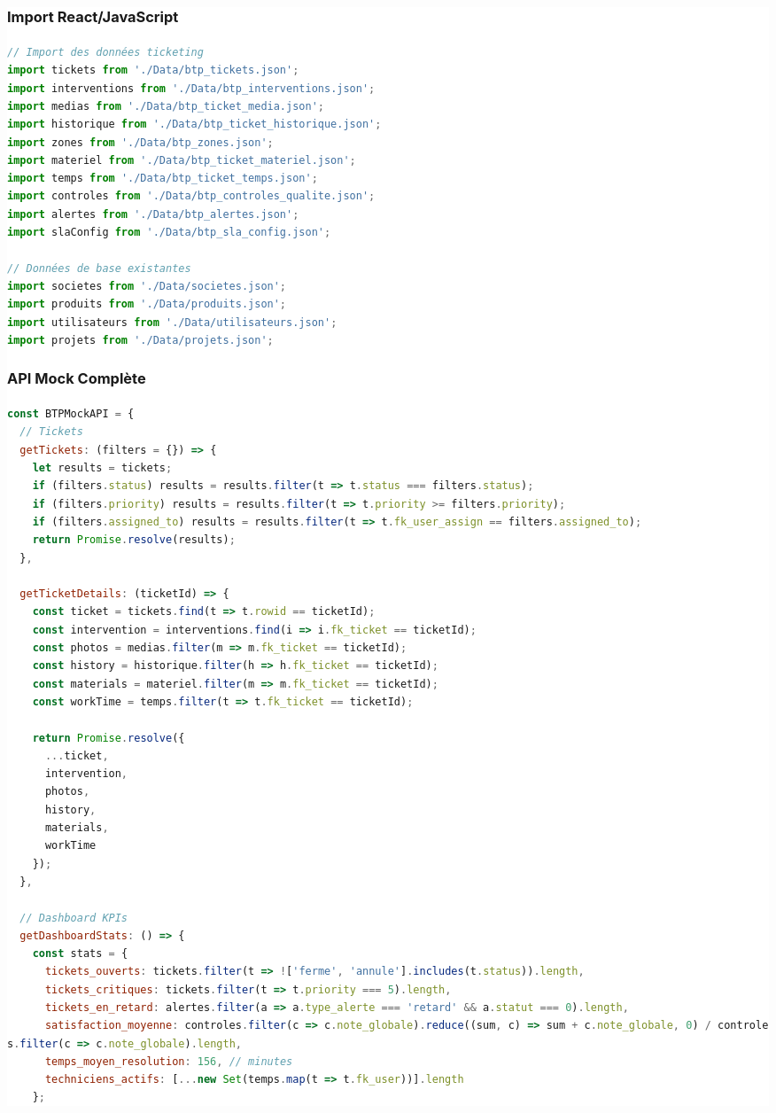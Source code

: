 ### **Import React/JavaScript**
```javascript
// Import des données ticketing
import tickets from './Data/btp_tickets.json';
import interventions from './Data/btp_interventions.json';
import medias from './Data/btp_ticket_media.json';
import historique from './Data/btp_ticket_historique.json';
import zones from './Data/btp_zones.json';
import materiel from './Data/btp_ticket_materiel.json';
import temps from './Data/btp_ticket_temps.json';
import controles from './Data/btp_controles_qualite.json';
import alertes from './Data/btp_alertes.json';
import slaConfig from './Data/btp_sla_config.json';

// Données de base existantes
import societes from './Data/societes.json';
import produits from './Data/produits.json';
import utilisateurs from './Data/utilisateurs.json';
import projets from './Data/projets.json';
```

### **API Mock Complète**
```javascript
const BTPMockAPI = {
  // Tickets
  getTickets: (filters = {}) => {
    let results = tickets;
    if (filters.status) results = results.filter(t => t.status === filters.status);
    if (filters.priority) results = results.filter(t => t.priority >= filters.priority);
    if (filters.assigned_to) results = results.filter(t => t.fk_user_assign == filters.assigned_to);
    return Promise.resolve(results);
  },

  getTicketDetails: (ticketId) => {
    const ticket = tickets.find(t => t.rowid == ticketId);
    const intervention = interventions.find(i => i.fk_ticket == ticketId);
    const photos = medias.filter(m => m.fk_ticket == ticketId);
    const history = historique.filter(h => h.fk_ticket == ticketId);
    const materials = materiel.filter(m => m.fk_ticket == ticketId);
    const workTime = temps.filter(t => t.fk_ticket == ticketId);

    return Promise.resolve({
      ...ticket,
      intervention,
      photos,
      history,
      materials,
      workTime
    });
  },

  // Dashboard KPIs
  getDashboardStats: () => {
    const stats = {
      tickets_ouverts: tickets.filter(t => !['ferme', 'annule'].includes(t.status)).length,
      tickets_critiques: tickets.filter(t => t.priority === 5).length,
      tickets_en_retard: alertes.filter(a => a.type_alerte === 'retard' && a.statut === 0).length,
      satisfaction_moyenne: controles.filter(c => c.note_globale).reduce((sum, c) => sum + c.note_globale, 0) / controles.filter(c => c.note_globale).length,
      temps_moyen_resolution: 156, // minutes
      techniciens_actifs: [...new Set(temps.map(t => t.fk_user))].length
    };
```